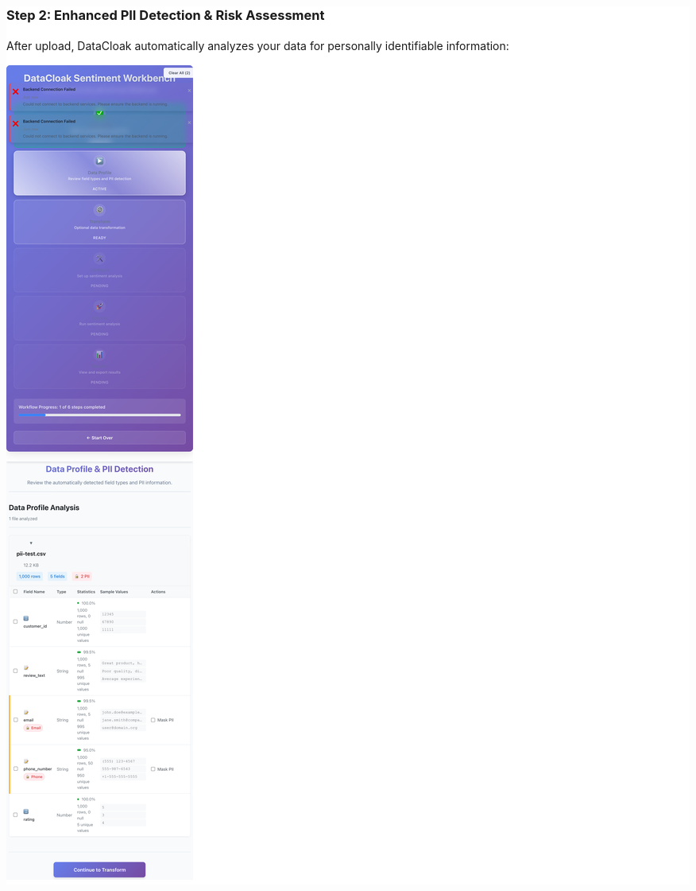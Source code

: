 ### Step 2: Enhanced PII Detection & Risk Assessment

After upload, DataCloak automatically analyzes your data for personally identifiable information:

![PII Detection Results](../tests/e2e/test-results/13-pii-detection-start.png)
